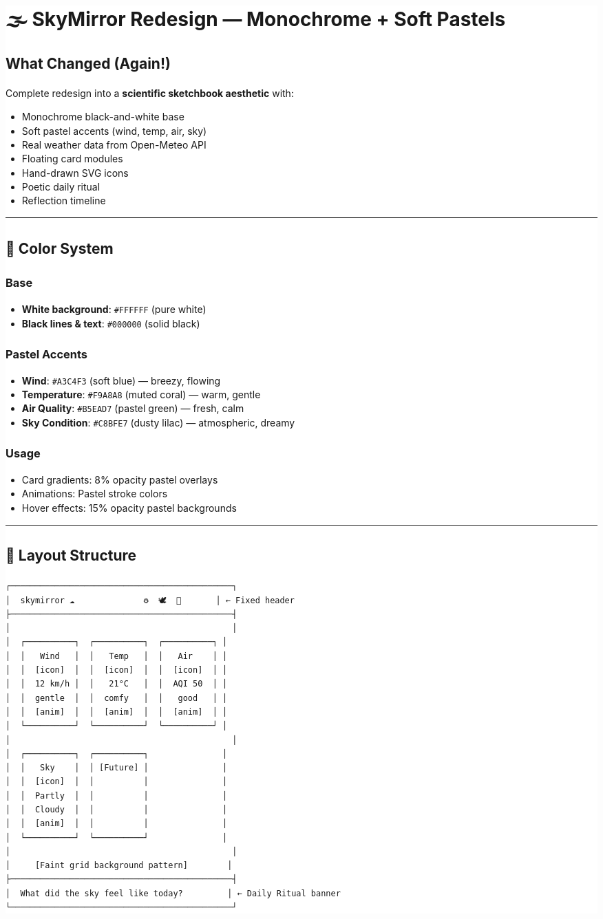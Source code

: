 # 🌫️ SkyMirror Redesign — Monochrome + Soft Pastels

## What Changed (Again!)

Complete redesign into a **scientific sketchbook aesthetic** with:
- Monochrome black-and-white base
- Soft pastel accents (wind, temp, air, sky)
- Real weather data from Open-Meteo API
- Floating card modules
- Hand-drawn SVG icons
- Poetic daily ritual
- Reflection timeline

---

## 🎨 Color System

### Base
- **White background**: `#FFFFFF` (pure white)
- **Black lines & text**: `#000000` (solid black)

### Pastel Accents
- **Wind**: `#A3C4F3` (soft blue) — breezy, flowing
- **Temperature**: `#F9A8A8` (muted coral) — warm, gentle
- **Air Quality**: `#B5EAD7` (pastel green) — fresh, calm
- **Sky Condition**: `#C8BFE7` (dusty lilac) — atmospheric, dreamy

### Usage
- Card gradients: 8% opacity pastel overlays
- Animations: Pastel stroke colors
- Hover effects: 15% opacity pastel backgrounds

---

## 📐 Layout Structure

```
┌─────────────────────────────────────────────┐
│  skymirror ☁︎              ⚙️  🕊️  📜       │ ← Fixed header
├─────────────────────────────────────────────┤
│                                             │
│  ┌──────────┐  ┌──────────┐  ┌──────────┐ │
│  │   Wind   │  │   Temp   │  │   Air    │ │
│  │  [icon]  │  │  [icon]  │  │  [icon]  │ │
│  │  12 km/h │  │   21°C   │  │  AQI 50  │ │
│  │  gentle  │  │  comfy   │  │   good   │ │
│  │  [anim]  │  │  [anim]  │  │  [anim]  │ │
│  └──────────┘  └──────────┘  └──────────┘ │
│                                             │
│  ┌──────────┐  ┌──────────┐               │
│  │   Sky    │  │ [Future] │               │
│  │  [icon]  │  │          │               │
│  │  Partly  │  │          │               │
│  │  Cloudy  │  │          │               │
│  │  [anim]  │  │          │               │
│  └──────────┘  └──────────┘               │
│                                             │
│     [Faint grid background pattern]        │
├─────────────────────────────────────────────┤
│  What did the sky feel like today?         │ ← Daily Ritual banner
└─────────────────────────────────────────────┘
```
